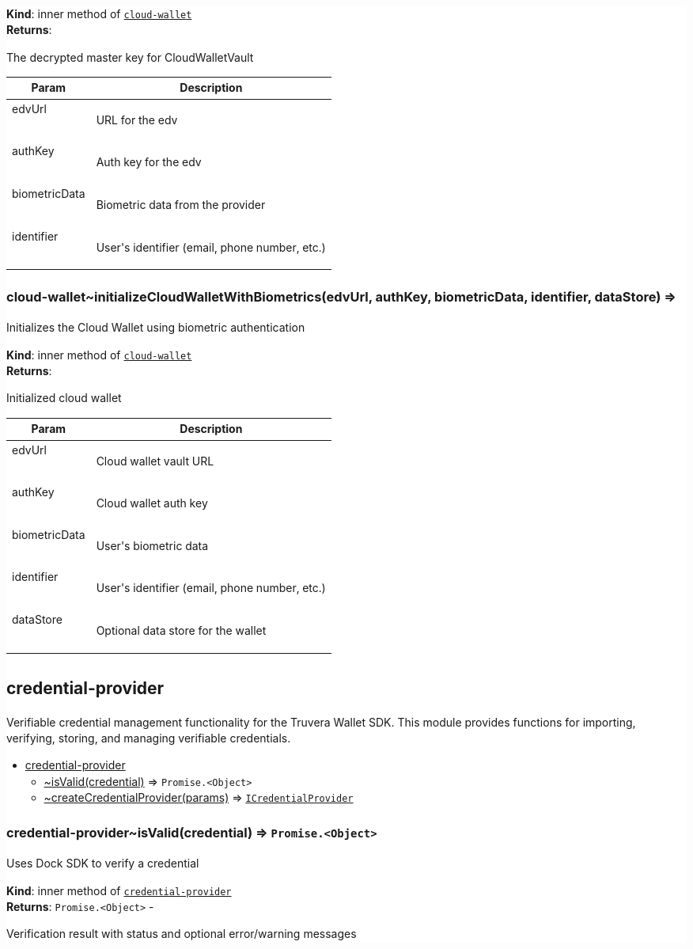 **Kind**: inner method of [<code>cloud-wallet</code>](#module_cloud-wallet)  
**Returns**: <p>The decrypted master key for CloudWalletVault</p>  

| Param | Description |
| --- | --- |
| edvUrl | <p>URL for the edv</p> |
| authKey | <p>Auth key for the edv</p> |
| biometricData | <p>Biometric data from the provider</p> |
| identifier | <p>User's identifier (email, phone number, etc.)</p> |

<a name="module_cloud-wallet..initializeCloudWalletWithBiometrics"></a>

### cloud-wallet~initializeCloudWalletWithBiometrics(edvUrl, authKey, biometricData, identifier, dataStore) ⇒
<p>Initializes the Cloud Wallet using biometric authentication</p>

**Kind**: inner method of [<code>cloud-wallet</code>](#module_cloud-wallet)  
**Returns**: <p>Initialized cloud wallet</p>  

| Param | Description |
| --- | --- |
| edvUrl | <p>Cloud wallet vault URL</p> |
| authKey | <p>Cloud wallet auth key</p> |
| biometricData | <p>User's biometric data</p> |
| identifier | <p>User's identifier (email, phone number, etc.)</p> |
| dataStore | <p>Optional data store for the wallet</p> |

<a name="module_credential-provider"></a>

## credential-provider
<p>Verifiable credential management functionality for the Truvera Wallet SDK.
This module provides functions for importing, verifying, storing, and managing verifiable credentials.</p>


* [credential-provider](#module_credential-provider)
    * [~isValid(credential)](#module_credential-provider..isValid) ⇒ <code>Promise.&lt;Object&gt;</code>
    * [~createCredentialProvider(params)](#module_credential-provider..createCredentialProvider) ⇒ [<code>ICredentialProvider</code>](#ICredentialProvider)

<a name="module_credential-provider..isValid"></a>

### credential-provider~isValid(credential) ⇒ <code>Promise.&lt;Object&gt;</code>
<p>Uses Dock SDK to verify a credential</p>

**Kind**: inner method of [<code>credential-provider</code>](#module_credential-provider)  
**Returns**: <code>Promise.&lt;Object&gt;</code> - <p>Verification result with status and optional error/warning messages</p>  
